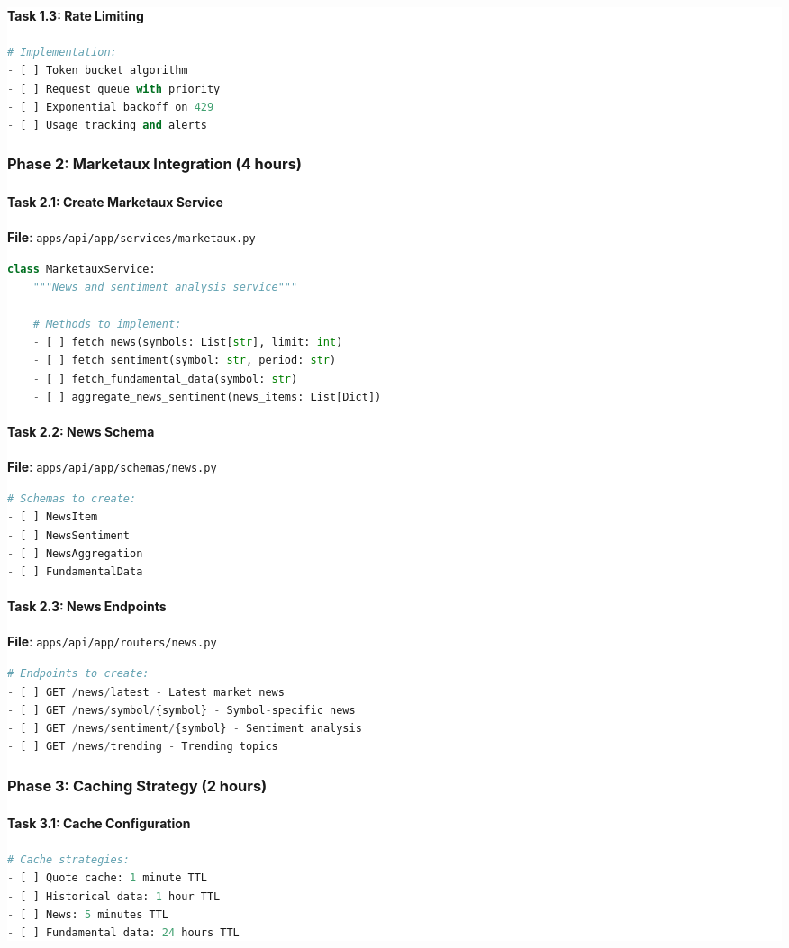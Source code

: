 #### Task 1.3: Rate Limiting
```python
# Implementation:
- [ ] Token bucket algorithm
- [ ] Request queue with priority
- [ ] Exponential backoff on 429
- [ ] Usage tracking and alerts
```

### Phase 2: Marketaux Integration (4 hours)

#### Task 2.1: Create Marketaux Service
**File**: `apps/api/app/services/marketaux.py`

```python
class MarketauxService:
    """News and sentiment analysis service"""
    
    # Methods to implement:
    - [ ] fetch_news(symbols: List[str], limit: int)
    - [ ] fetch_sentiment(symbol: str, period: str)
    - [ ] fetch_fundamental_data(symbol: str)
    - [ ] aggregate_news_sentiment(news_items: List[Dict])
```

#### Task 2.2: News Schema
**File**: `apps/api/app/schemas/news.py`

```python
# Schemas to create:
- [ ] NewsItem
- [ ] NewsSentiment
- [ ] NewsAggregation
- [ ] FundamentalData
```

#### Task 2.3: News Endpoints
**File**: `apps/api/app/routers/news.py`

```python
# Endpoints to create:
- [ ] GET /news/latest - Latest market news
- [ ] GET /news/symbol/{symbol} - Symbol-specific news
- [ ] GET /news/sentiment/{symbol} - Sentiment analysis
- [ ] GET /news/trending - Trending topics
```

### Phase 3: Caching Strategy (2 hours)

#### Task 3.1: Cache Configuration
```python
# Cache strategies:
- [ ] Quote cache: 1 minute TTL
- [ ] Historical data: 1 hour TTL
- [ ] News: 5 minutes TTL
- [ ] Fundamental data: 24 hours TTL
```
